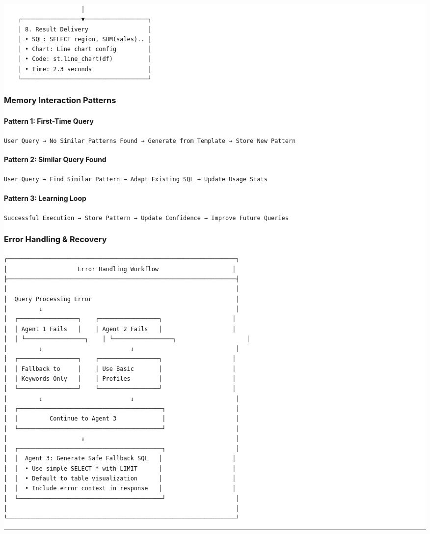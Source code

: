```
                      │
    ┌─────────────────▼──────────────────┐
    │ 8. Result Delivery                 │
    │ • SQL: SELECT region, SUM(sales).. │
    │ • Chart: Line chart config         │
    │ • Code: st.line_chart(df)          │
    │ • Time: 2.3 seconds                │
    └────────────────────────────────────┘
```

### Memory Interaction Patterns

#### Pattern 1: First-Time Query
```
User Query → No Similar Patterns Found → Generate from Template → Store New Pattern
```

#### Pattern 2: Similar Query Found
```
User Query → Find Similar Pattern → Adapt Existing SQL → Update Usage Stats
```

#### Pattern 3: Learning Loop
```
Successful Execution → Store Pattern → Update Confidence → Improve Future Queries
```

### Error Handling & Recovery

```
┌─────────────────────────────────────────────────────────────────┐
│                    Error Handling Workflow                     │
├─────────────────────────────────────────────────────────────────┤
│                                                                 │
│  Query Processing Error                                         │
│         ↓                                                       │
│  ┌─────────────────┐    ┌─────────────────┐                    │
│  │ Agent 1 Fails   │    │ Agent 2 Fails   │                    │
│  │ └─────────────────┐    │ └─────────────────┐                    │
│         ↓                         ↓                             │
│  ┌─────────────────┐    ┌─────────────────┐                    │
│  │ Fallback to     │    │ Use Basic       │                    │
│  │ Keywords Only   │    │ Profiles        │                    │
│  └─────────────────┘    └─────────────────┘                    │
│         ↓                         ↓                             │
│  ┌─────────────────────────────────────────┐                    │
│  │         Continue to Agent 3             │                    │
│  └─────────────────────────────────────────┘                    │
│                     ↓                                           │
│  ┌─────────────────────────────────────────┐                    │
│  │  Agent 3: Generate Safe Fallback SQL   │                    │
│  │  • Use simple SELECT * with LIMIT      │                    │
│  │  • Default to table visualization      │                    │
│  │  • Include error context in response   │                    │
│  └─────────────────────────────────────────┘                    │
│                                                                 │
└─────────────────────────────────────────────────────────────────┘
```

---